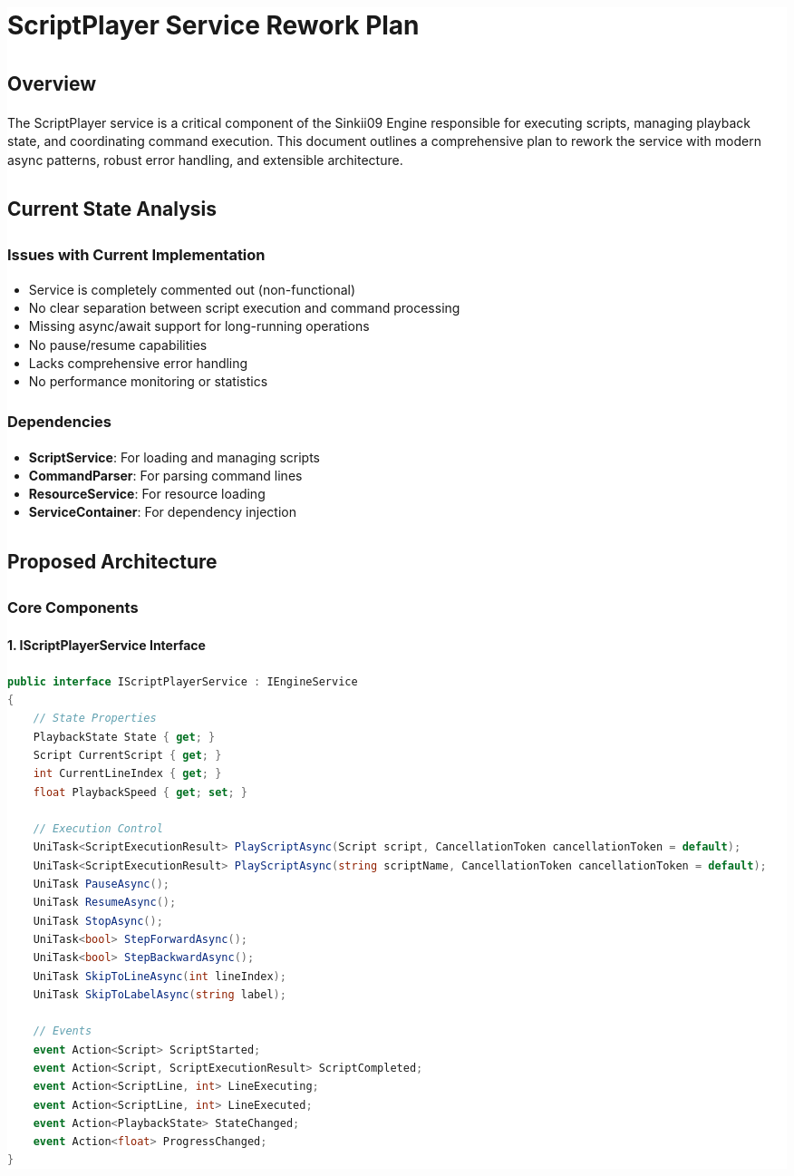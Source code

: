 # ScriptPlayer Service Rework Plan

## Overview
The ScriptPlayer service is a critical component of the Sinkii09 Engine responsible for executing scripts, managing playback state, and coordinating command execution. This document outlines a comprehensive plan to rework the service with modern async patterns, robust error handling, and extensible architecture.

## Current State Analysis

### Issues with Current Implementation
- Service is completely commented out (non-functional)
- No clear separation between script execution and command processing
- Missing async/await support for long-running operations
- No pause/resume capabilities
- Lacks comprehensive error handling
- No performance monitoring or statistics

### Dependencies
- **ScriptService**: For loading and managing scripts
- **CommandParser**: For parsing command lines
- **ResourceService**: For resource loading
- **ServiceContainer**: For dependency injection

## Proposed Architecture

### Core Components

#### 1. IScriptPlayerService Interface
```csharp
public interface IScriptPlayerService : IEngineService
{
    // State Properties
    PlaybackState State { get; }
    Script CurrentScript { get; }
    int CurrentLineIndex { get; }
    float PlaybackSpeed { get; set; }
    
    // Execution Control
    UniTask<ScriptExecutionResult> PlayScriptAsync(Script script, CancellationToken cancellationToken = default);
    UniTask<ScriptExecutionResult> PlayScriptAsync(string scriptName, CancellationToken cancellationToken = default);
    UniTask PauseAsync();
    UniTask ResumeAsync();
    UniTask StopAsync();
    UniTask<bool> StepForwardAsync();
    UniTask<bool> StepBackwardAsync();
    UniTask SkipToLineAsync(int lineIndex);
    UniTask SkipToLabelAsync(string label);
    
    // Events
    event Action<Script> ScriptStarted;
    event Action<Script, ScriptExecutionResult> ScriptCompleted;
    event Action<ScriptLine, int> LineExecuting;
    event Action<ScriptLine, int> LineExecuted;
    event Action<PlaybackState> StateChanged;
    event Action<float> ProgressChanged;
}
```